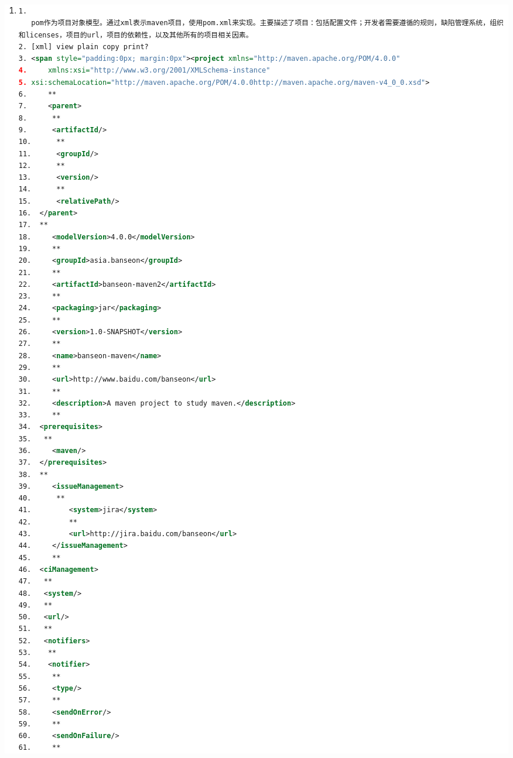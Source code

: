 1. ```xml
   1. 
      pom作为项目对象模型。通过xml表示maven项目，使用pom.xml来实现。主要描述了项目：包括配置文件；开发者需要遵循的规则，缺陷管理系统，组织和licenses，项目的url，项目的依赖性，以及其他所有的项目相关因素。
   2. [xml] view plain copy print?
   3. <span style="padding:0px; margin:0px"><project xmlns="http://maven.apache.org/POM/4.0.0"     
   4. ​    xmlns:xsi="http://www.w3.org/2001/XMLSchema-instance"     
   5. xsi:schemaLocation="http://maven.apache.org/POM/4.0.0http://maven.apache.org/maven-v4_0_0.xsd">     
   6. ​    **    
   7. ​    <parent>    
   8. ​     **    
   9. ​     <artifactId/>    
   10. ​     **    
   11. ​     <groupId/>    
   12. ​     **    
   13. ​     <version/>    
   14. ​     **    
   15. ​     <relativePath/>    
   16.  </parent>    
   17.  **       
   18. ​    <modelVersion>4.0.0</modelVersion>     
   19. ​    **     
   20. ​    <groupId>asia.banseon</groupId>     
   21. ​    **     
   22. ​    <artifactId>banseon-maven2</artifactId>     
   23. ​    **     
   24. ​    <packaging>jar</packaging>     
   25. ​    **     
   26. ​    <version>1.0-SNAPSHOT</version>     
   27. ​    **     
   28. ​    <name>banseon-maven</name>     
   29. ​    **     
   30. ​    <url>http://www.baidu.com/banseon</url>     
   31. ​    **     
   32. ​    <description>A maven project to study maven.</description>     
   33. ​    **    
   34.  <prerequisites>    
   35.   **    
   36. ​    <maven/>    
   37.  </prerequisites>    
   38.  **     
   39. ​    <issueManagement>    
   40. ​     **     
   41. ​        <system>jira</system>     
   42. ​        **    
   43. ​        <url>http://jira.baidu.com/banseon</url>     
   44. ​    </issueManagement>     
   45. ​    **    
   46.  <ciManagement>    
   47.   **    
   48.   <system/>    
   49.   **    
   50.   <url/>    
   51.   **    
   52.   <notifiers>    
   53.    **    
   54.    <notifier>    
   55. ​    **    
   56. ​    <type/>    
   57. ​    **    
   58. ​    <sendOnError/>    
   59. ​    **    
   60. ​    <sendOnFailure/>    
   61. ​    **    